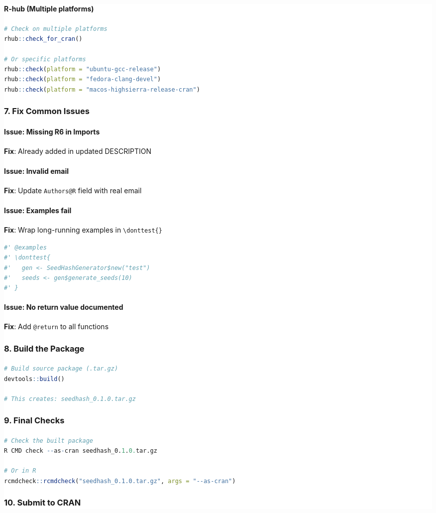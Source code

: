 #### R-hub (Multiple platforms)
```r
# Check on multiple platforms
rhub::check_for_cran()

# Or specific platforms
rhub::check(platform = "ubuntu-gcc-release")
rhub::check(platform = "fedora-clang-devel")
rhub::check(platform = "macos-highsierra-release-cran")
```

### 7. Fix Common Issues

#### Issue: Missing R6 in Imports
**Fix**: Already added in updated DESCRIPTION

#### Issue: Invalid email
**Fix**: Update `Authors@R` field with real email

#### Issue: Examples fail
**Fix**: Wrap long-running examples in `\donttest{}`
```r
#' @examples
#' \donttest{
#'   gen <- SeedHashGenerator$new("test")
#'   seeds <- gen$generate_seeds(10)
#' }
```

#### Issue: No return value documented
**Fix**: Add `@return` to all functions

### 8. Build the Package

```r
# Build source package (.tar.gz)
devtools::build()

# This creates: seedhash_0.1.0.tar.gz
```

### 9. Final Checks

```r
# Check the built package
R CMD check --as-cran seedhash_0.1.0.tar.gz

# Or in R
rcmdcheck::rcmdcheck("seedhash_0.1.0.tar.gz", args = "--as-cran")
```

### 10. Submit to CRAN
